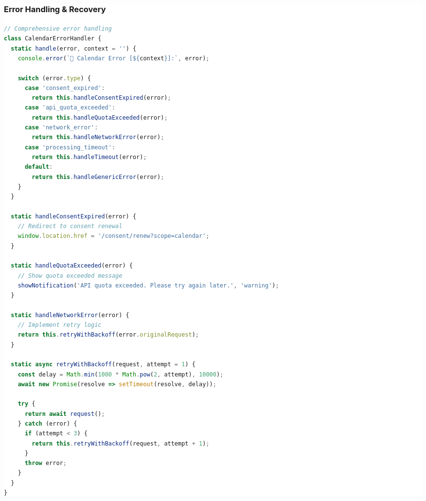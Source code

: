 ### Error Handling & Recovery

```javascript
// Comprehensive error handling
class CalendarErrorHandler {
  static handle(error, context = '') {
    console.error(`📅 Calendar Error [${context}]:`, error);

    switch (error.type) {
      case 'consent_expired':
        return this.handleConsentExpired(error);
      case 'api_quota_exceeded':
        return this.handleQuotaExceeded(error);
      case 'network_error':
        return this.handleNetworkError(error);
      case 'processing_timeout':
        return this.handleTimeout(error);
      default:
        return this.handleGenericError(error);
    }
  }

  static handleConsentExpired(error) {
    // Redirect to consent renewal
    window.location.href = '/consent/renew?scope=calendar';
  }

  static handleQuotaExceeded(error) {
    // Show quota exceeded message
    showNotification('API quota exceeded. Please try again later.', 'warning');
  }

  static handleNetworkError(error) {
    // Implement retry logic
    return this.retryWithBackoff(error.originalRequest);
  }

  static async retryWithBackoff(request, attempt = 1) {
    const delay = Math.min(1000 * Math.pow(2, attempt), 10000);
    await new Promise(resolve => setTimeout(resolve, delay));
    
    try {
      return await request();
    } catch (error) {
      if (attempt < 3) {
        return this.retryWithBackoff(request, attempt + 1);
      }
      throw error;
    }
  }
}
```
